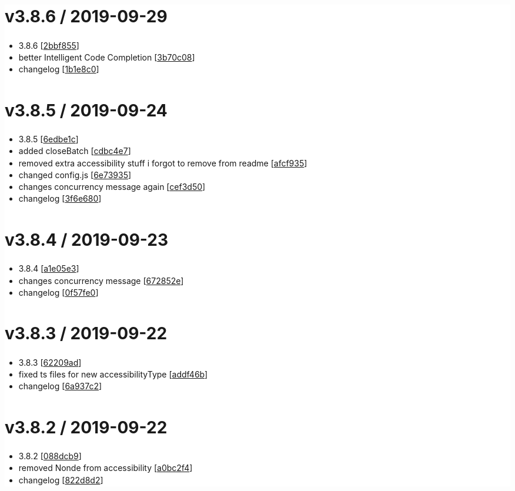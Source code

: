 v3.8.6 / 2019-09-29
===================

* 3.8.6 [[2bbf855](https://github.com/applitools/eyes-cypress/commit/2bbf8557a2a90ab02ead31687446f9498cd57f48)]
* better Intelligent Code Completion [[3b70c08](https://github.com/applitools/eyes-cypress/commit/3b70c08b42710234382b7856cb98290a8ace1aa2)]
* changelog [[1b1e8c0](https://github.com/applitools/eyes-cypress/commit/1b1e8c0a227658a67b2f65605d6d37a8e786fb87)]

v3.8.5 / 2019-09-24
===================

* 3.8.5 [[6edbe1c](https://github.com/applitools/eyes-cypress/commit/6edbe1c002a6e5b716fe1861d7048abf0136166c)]
* added closeBatch [[cdbc4e7](https://github.com/applitools/eyes-cypress/commit/cdbc4e7034f4e4eca5002a825e795262b864dd84)]
* removed extra accessibility stuff i forgot to remove from readme [[afcf935](https://github.com/applitools/eyes-cypress/commit/afcf935aa3e8778c0f000023370561c8842b5533)]
* changed config.js [[6e73935](https://github.com/applitools/eyes-cypress/commit/6e73935bd6bba02623f02be90f90ca4348576dec)]
* changes concurrency message again [[cef3d50](https://github.com/applitools/eyes-cypress/commit/cef3d506cc277499f040ae68d48a984c2f43cecd)]
* changelog [[3f6e680](https://github.com/applitools/eyes-cypress/commit/3f6e6809984357813e09bdf047860f9641f7f4d0)]

v3.8.4 / 2019-09-23
===================

* 3.8.4 [[a1e05e3](https://github.com/applitools/eyes-cypress/commit/a1e05e34a1f5f1225a0e43f4e88643aa9ae3ebdb)]
* changes concurrency message [[672852e](https://github.com/applitools/eyes-cypress/commit/672852e0518b36f92cc28cd47619eebf57fede0f)]
* changelog [[0f57fe0](https://github.com/applitools/eyes-cypress/commit/0f57fe09c71c5034f3605d509fad64539b2b7f47)]

v3.8.3 / 2019-09-22
===================

* 3.8.3 [[62209ad](https://github.com/applitools/eyes-cypress/commit/62209ad45533d7459b542a88d7a2c1f2bf558d68)]
* fixed ts files for new accessibilityType [[addf46b](https://github.com/applitools/eyes-cypress/commit/addf46b822973f971e9ccc998ab94a33a0e8d5c9)]
* changelog [[6a937c2](https://github.com/applitools/eyes-cypress/commit/6a937c2f41f028665cc0ffc61db78fa1d62e752e)]

v3.8.2 / 2019-09-22
===================

* 3.8.2 [[088dcb9](https://github.com/applitools/eyes-cypress/commit/088dcb92f4a9aa45c0d42ed75e5c4ab99b14f462)]
* removed Nonde from accessibility [[a0bc2f4](https://github.com/applitools/eyes-cypress/commit/a0bc2f4bac445ce091c9de46adb9e0f110bf6264)]
* changelog [[822d8d2](https://github.com/applitools/eyes-cypress/commit/822d8d25b3f7a92682e9644d6c4a9c95ce9eae86)]
